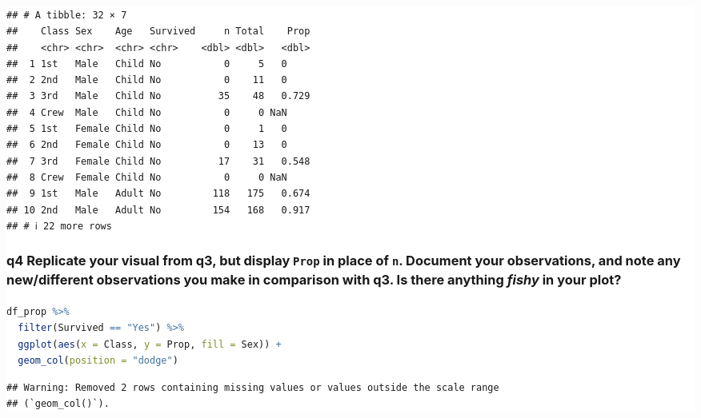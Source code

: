     ## # A tibble: 32 × 7
    ##    Class Sex    Age   Survived     n Total    Prop
    ##    <chr> <chr>  <chr> <chr>    <dbl> <dbl>   <dbl>
    ##  1 1st   Male   Child No           0     5   0    
    ##  2 2nd   Male   Child No           0    11   0    
    ##  3 3rd   Male   Child No          35    48   0.729
    ##  4 Crew  Male   Child No           0     0 NaN    
    ##  5 1st   Female Child No           0     1   0    
    ##  6 2nd   Female Child No           0    13   0    
    ##  7 3rd   Female Child No          17    31   0.548
    ##  8 Crew  Female Child No           0     0 NaN    
    ##  9 1st   Male   Adult No         118   175   0.674
    ## 10 2nd   Male   Adult No         154   168   0.917
    ## # ℹ 22 more rows

### **q4** Replicate your visual from q3, but display `Prop` in place of `n`. Document your observations, and note any new/different observations you make in comparison with q3. Is there anything *fishy* in your plot?

``` r
df_prop %>% 
  filter(Survived == "Yes") %>% 
  ggplot(aes(x = Class, y = Prop, fill = Sex)) +
  geom_col(position = "dodge")
```

    ## Warning: Removed 2 rows containing missing values or values outside the scale range
    ## (`geom_col()`).
